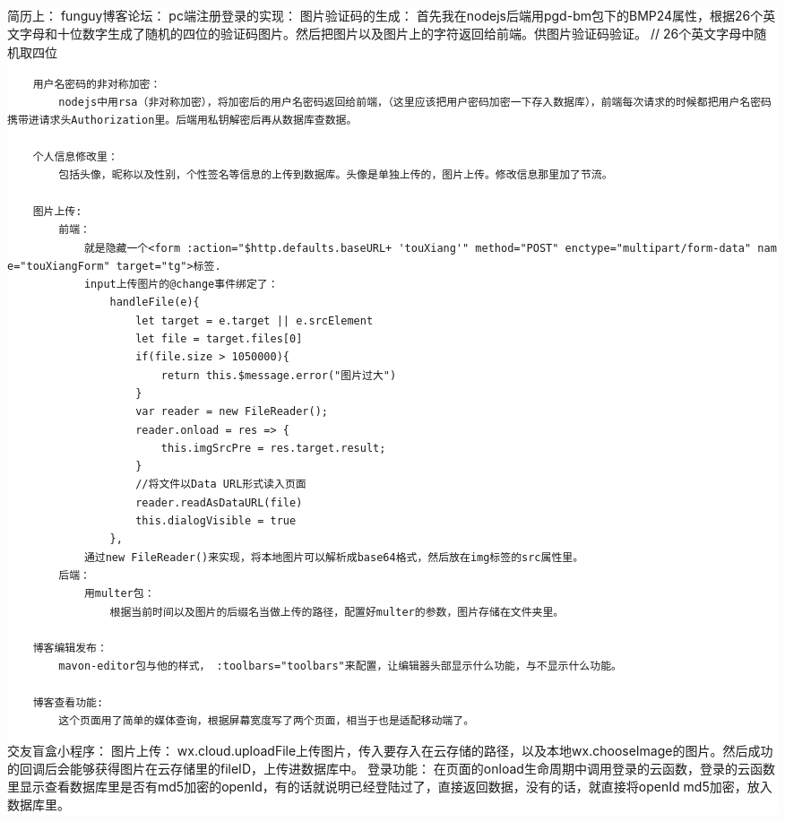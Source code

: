 





简历上：
funguy博客论坛：
    pc端注册登录的实现：
        图片验证码的生成：
            首先我在nodejs后端用pgd-bm包下的BMP24属性，根据26个英文字母和十位数字生成了随机的四位的验证码图片。然后把图片以及图片上的字符返回给前端。供图片验证码验证。
            // 26个英文字母中随机取四位

        用户名密码的非对称加密：
            nodejs中用rsa（非对称加密），将加密后的用户名密码返回给前端，（这里应该把用户密码加密一下存入数据库），前端每次请求的时候都把用户名密码携带进请求头Authorization里。后端用私钥解密后再从数据库查数据。
    
        个人信息修改里：
            包括头像，昵称以及性别，个性签名等信息的上传到数据库。头像是单独上传的，图片上传。修改信息那里加了节流。
    
        图片上传:
            前端：
                就是隐藏一个<form :action="$http.defaults.baseURL+ 'touXiang'" method="POST" enctype="multipart/form-data" name="touXiangForm" target="tg">标签.
                input上传图片的@change事件绑定了：
                    handleFile(e){
                        let target = e.target || e.srcElement
                        let file = target.files[0]
                        if(file.size > 1050000){
                            return this.$message.error("图片过大")
                        }
                        var reader = new FileReader();
                        reader.onload = res => {
                            this.imgSrcPre = res.target.result;
                        }
                        //将文件以Data URL形式读入页面
                        reader.readAsDataURL(file)
                        this.dialogVisible = true
                    },
                通过new FileReader()来实现，将本地图片可以解析成base64格式，然后放在img标签的src属性里。
            后端： 
                用multer包：
                    根据当前时间以及图片的后缀名当做上传的路径，配置好multer的参数，图片存储在文件夹里。
        
        博客编辑发布：
            mavon-editor包与他的样式， :toolbars="toolbars"来配置，让编辑器头部显示什么功能，与不显示什么功能。
    
        博客查看功能:
            这个页面用了简单的媒体查询，根据屏幕宽度写了两个页面，相当于也是适配移动端了。






交友盲盒小程序：
    图片上传：
        wx.cloud.uploadFile上传图片，传入要存入在云存储的路径，以及本地wx.chooseImage的图片。然后成功的回调后会能够获得图片在云存储里的fileID，上传进数据库中。
    登录功能：
        在页面的onload生命周期中调用登录的云函数，登录的云函数里显示查看数据库里是否有md5加密的openId，有的话就说明已经登陆过了，直接返回数据，没有的话，就直接将openId md5加密，放入数据库里。
